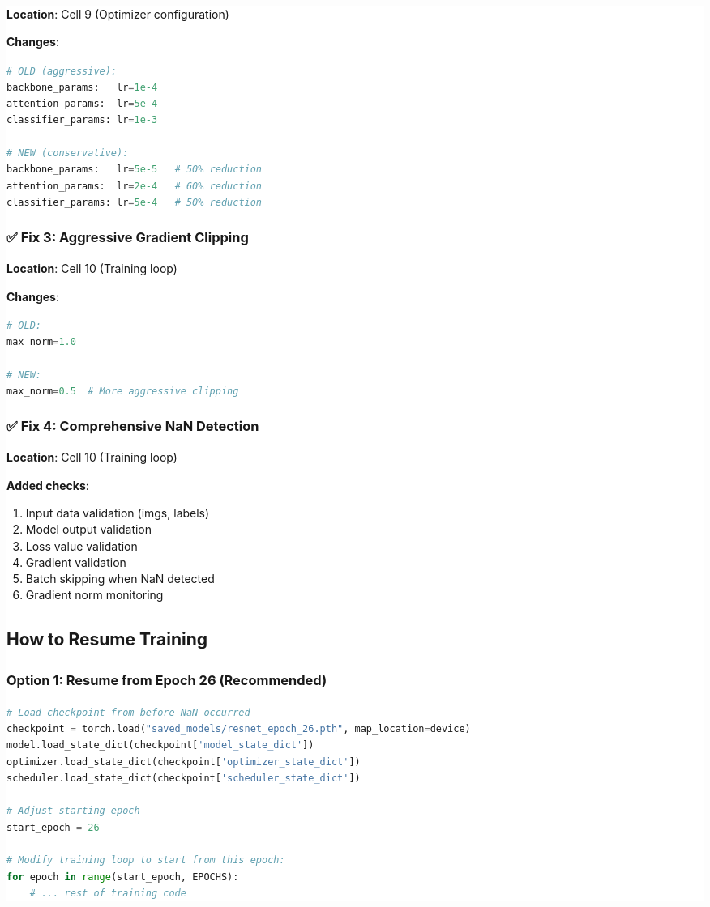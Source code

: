**Location**: Cell 9 (Optimizer configuration)

**Changes**:

```python
# OLD (aggressive):
backbone_params:   lr=1e-4
attention_params:  lr=5e-4
classifier_params: lr=1e-3

# NEW (conservative):
backbone_params:   lr=5e-5   # 50% reduction
attention_params:  lr=2e-4   # 60% reduction
classifier_params: lr=5e-4   # 50% reduction
```

### ✅ Fix 3: Aggressive Gradient Clipping

**Location**: Cell 10 (Training loop)

**Changes**:

```python
# OLD:
max_norm=1.0

# NEW:
max_norm=0.5  # More aggressive clipping
```

### ✅ Fix 4: Comprehensive NaN Detection

**Location**: Cell 10 (Training loop)

**Added checks**:

1. Input data validation (imgs, labels)
2. Model output validation
3. Loss value validation
4. Gradient validation
5. Batch skipping when NaN detected
6. Gradient norm monitoring

## How to Resume Training

### Option 1: Resume from Epoch 26 (Recommended)

```python
# Load checkpoint from before NaN occurred
checkpoint = torch.load("saved_models/resnet_epoch_26.pth", map_location=device)
model.load_state_dict(checkpoint['model_state_dict'])
optimizer.load_state_dict(checkpoint['optimizer_state_dict'])
scheduler.load_state_dict(checkpoint['scheduler_state_dict'])

# Adjust starting epoch
start_epoch = 26

# Modify training loop to start from this epoch:
for epoch in range(start_epoch, EPOCHS):
    # ... rest of training code
```
